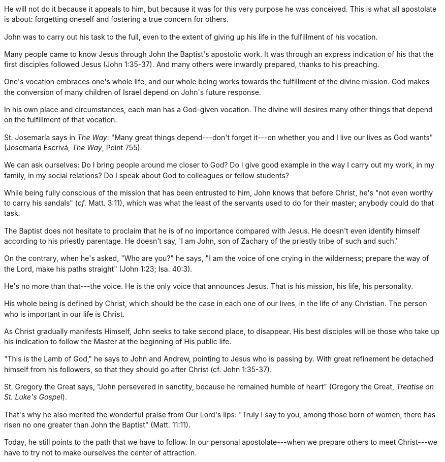 He will not do it because it appeals to him, but because it was for this very purpose he was conceived. This is what all apostolate is about: forgetting oneself and fostering a true concern for others.

John was to carry out his task to the full, even to the extent of giving up his life in the fulfillment of his vocation.

Many people came to know Jesus through John the Baptist\'s apostolic work. It was through an express indication of his that the first disciples followed Jesus (John 1:35-37). And many others were inwardly prepared, thanks to his preaching.

One\'s vocation embraces one\'s whole life, and our whole being works towards the fulfillment of the divine mission. God makes the conversion of many children of Israel depend on John\'s future response.

In his own place and circumstances, each man has a God-given vocation. The divine will desires many other things that depend on the fulfillment of that vocation.

St. Josemaría says in *The Way*: "Many great things depend---don\'t forget it---on whether you and I live our lives as God wants" (Josemaría Escrivá, *The Way*, Point 755).

We can ask ourselves: Do I bring people around me closer to God? Do I give good example in the way I carry out my work, in my family, in my social relations? Do I speak about God to colleagues or fellow students?

While being fully conscious of the mission that has been entrusted to him, John knows that before Christ, he\'s "not even worthy to carry his sandals" (*cf*. Matt. 3:11), which was what the least of the servants used to do for their master; anybody could do that task.

The Baptist does not hesitate to proclaim that he is of no importance compared with Jesus. He doesn\'t even identify himself according to his priestly parentage. He doesn\'t say, 'I am John, son of Zachary of the priestly tribe of such and such.'

On the contrary, when he\'s asked, "Who are you?" he says, "I am the voice of one crying in the wilderness; prepare the way of the Lord, make his paths straight" (John 1:23; Isa. 40:3).

He\'s no more than that---the voice. He is the only voice that announces Jesus. That is his mission, his life, his personality.

His whole being is defined by Christ, which should be the case in each one of our lives, in the life of any Christian. The person who is important in our life is Christ.

As Christ gradually manifests Himself, John seeks to take second place, to disappear. His best disciples will be those who take up his indication to follow the Master at the beginning of His public life.

"This is the Lamb of God," he says to John and Andrew, pointing to Jesus who is passing by. With great refinement he detached himself from his followers, so that they should go after Christ (cf. John 1:35-37).

St. Gregory the Great says, "John persevered in sanctity, because he remained humble of heart" (Gregory the Great, *Treatise on St. Luke's Gospel*).

That\'s why he also merited the wonderful praise from Our Lord\'s lips: "Truly I say to you, among those born of women, there has risen no one greater than John the Baptist" (Matt. 11:11).

Today, he still points to the path that we have to follow. In our personal apostolate---when we prepare others to meet Christ---we have to try not to make ourselves the center of attraction.

